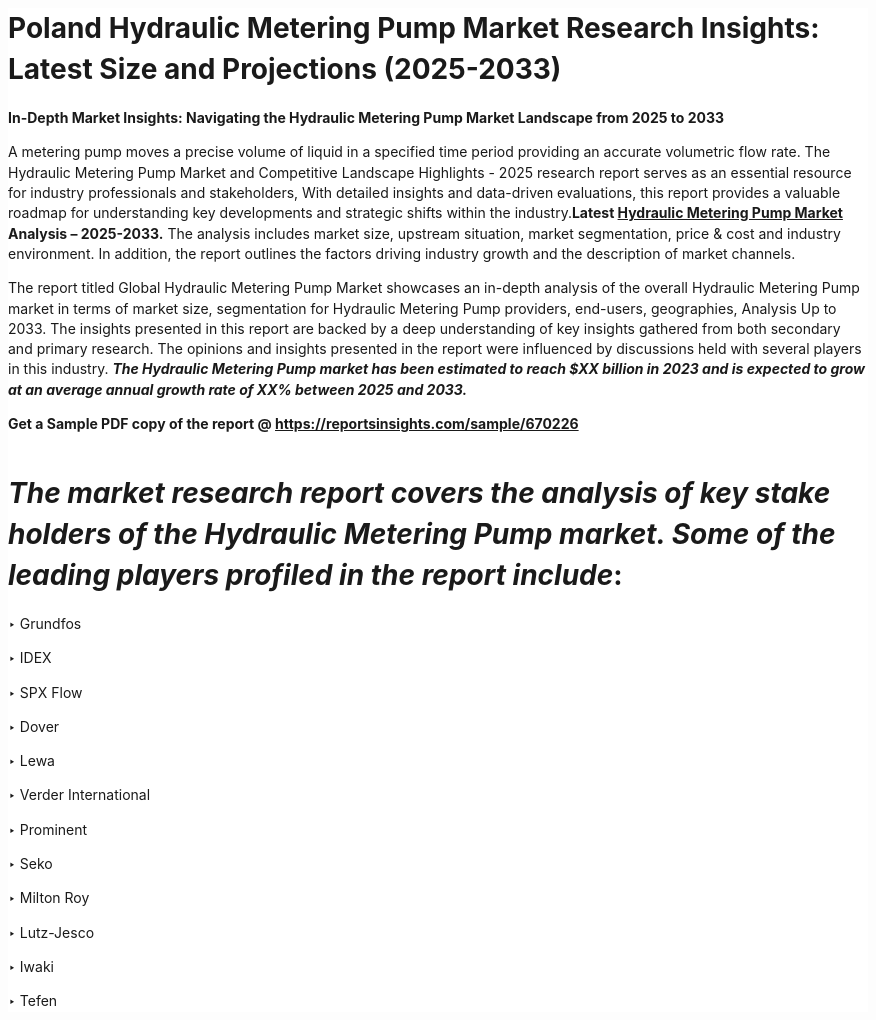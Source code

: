 # Poland Hydraulic Metering Pump Market Research Insights: Latest Size and Projections (2025-2033)

<strong>In-Depth Market Insights: Navigating the Hydraulic Metering Pump Market Landscape from 2025 to 2033</strong></p>

A metering pump moves a precise volume of liquid in a specified time period providing an accurate volumetric flow rate. The Hydraulic Metering Pump Market and Competitive Landscape Highlights - 2025 research report serves as an essential resource for industry professionals and stakeholders, With detailed insights and data-driven evaluations, this report provides a valuable roadmap for understanding key developments and strategic shifts within the industry.<strong>Latest <a href=https://www.reportsinsights.com/sample/670226>Hydraulic Metering Pump Market</a> Analysis – 2025-2033.</strong>  The analysis includes market size, upstream situation, market segmentation, price & cost and industry environment. In addition, the report outlines the factors driving industry growth and the description of market channels.

The report titled Global Hydraulic Metering Pump Market showcases an in-depth analysis of the overall Hydraulic Metering Pump market in terms of market size, segmentation for Hydraulic Metering Pump providers, end-users, geographies, Analysis Up to 2033. The insights presented in this report are backed by a deep understanding of key insights gathered from both secondary and primary research. The opinions and insights presented in the report were influenced by discussions held with several players in this industry. <strong><em>The Hydraulic Metering Pump market has been estimated to reach $XX billion in 2023 and is expected to grow at an average annual growth rate of XX% between 2025 and 2033.</em></strong>

<strong>Get a Sample PDF copy of the report @ <a href=https://reportsinsights.com/sample/670226>https://reportsinsights.com/sample/670226</a></strong>

# <strong><em>The market research report covers the analysis of key stake holders of the Hydraulic Metering Pump market. Some of the leading players profiled in the report include</em></strong>: 

‣ Grundfos

‣ IDEX

‣ SPX Flow

‣ Dover

‣ Lewa

‣ Verder International

‣ Prominent

‣ Seko

‣ Milton Roy

‣ Lutz-Jesco

‣ Iwaki

‣ Tefen
